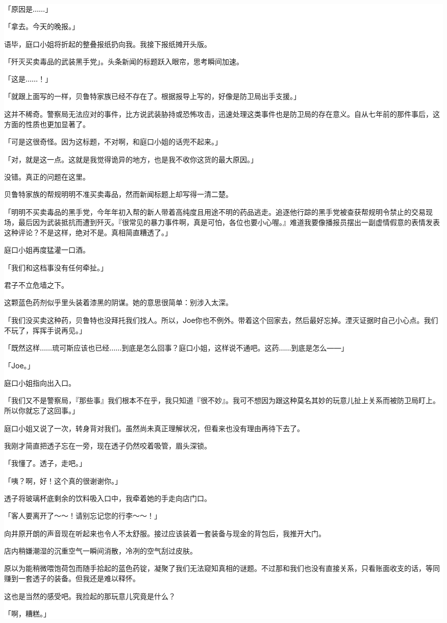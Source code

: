 「原因是……」

「拿去。今天的晚报。」

语毕，庭口小姐将折起的整叠报纸扔向我。我接下报纸摊开头版。

「歼灭买卖毒品的武装黑手党」。头条新闻的标题跃入眼帘，思考瞬间加速。

「这是……！」

「就跟上面写的一样，贝鲁特家族已经不存在了。根据报导上写的，好像是防卫局出手支援。」

这并不稀奇。警察局无法应对的事件，比方说武装胁持或恐怖攻击，迅速处理这类事件也是防卫局的存在意义。自从七年前的那件事后，这方面的性质也更加显著了。

「可是这很奇怪。因为这标题，不对啊，和庭口小姐的话兜不起来。」

「对，就是这一点。这就是我觉得诡异的地方，也是我不收你这货的最大原因。」

没错。真正的问题在这里。

贝鲁特家族的帮规明明不准买卖毒品，然而新闻标题上却写得一清二楚。

「明明不买卖毒品的黑手党，今年年初入帮的新人带着高纯度且用途不明的药品逃走。追逐他行踪的黑手党被查获帮规明令禁止的交易现场，最后因为武装抵抗而遭到歼灭。『很常见的暴力事件啊，真是可怕，各位也要小心喔。』难道我要像播报员摆出一副虚情假意的表情发表这种评论？不是这样，绝对不是。真相简直糟透了。」

庭口小姐再度猛灌一口酒。

「我们和这档事没有任何牵扯。」

君子不立危墙之下。

这颗蓝色药剂似乎里头装着漆黑的阴谋。她的意思很简单：别涉入太深。

「我们没买卖这种药，贝鲁特也没拜托我们找人。所以，Joe你也不例外。带着这个回家去，然后最好忘掉。湮灭证据时自己小心点。我们不玩了，挥挥手说再见。」

「既然这样……琉可斯应该也已经……到底是怎么回事？庭口小姐，这样说不通吧。这药……到底是怎么——」

「Joe。」

庭口小姐指向出入口。

「我们又不是警察局，『那些事』我们根本不在乎，我只知道『很不妙』。我可不想因为跟这种莫名其妙的玩意儿扯上关系而被防卫局盯上。所以你就忘了这回事。」

庭口小姐又说了一次，转身背对我们。虽然尚未真正理解状况，但看来也没有理由再待下去了。

我刚才简直把透子忘在一旁，现在透子仍然咬着吸管，眉头深锁。

「我懂了。透子，走吧。」

「咦？啊，好！这个真的很谢谢你。」

透子将玻璃杯底剩余的饮料吸入口中，我牵着她的手走向店门口。

「客人要离开了～～！请别忘记您的行李～～！」

向井原开朗的声音现在听起来也令人不太舒服。接过应该装着一套装备与现金的背包后，我推开大门。

店内稍嫌潮湿的沉重空气一瞬间消散，冷冽的空气刮过皮肤。

原以为能稍微喂饱荷包而随手拾起的蓝色药锭，凝聚了我们无法窥知真相的谜题。不过那和我们也没有直接关系，只看账面收支的话，等同赚到一套透子的装备。但我还是难以释怀。

这也是当然的感受吧。我捡起的那玩意儿究竟是什么？

「啊，糟糕。」
